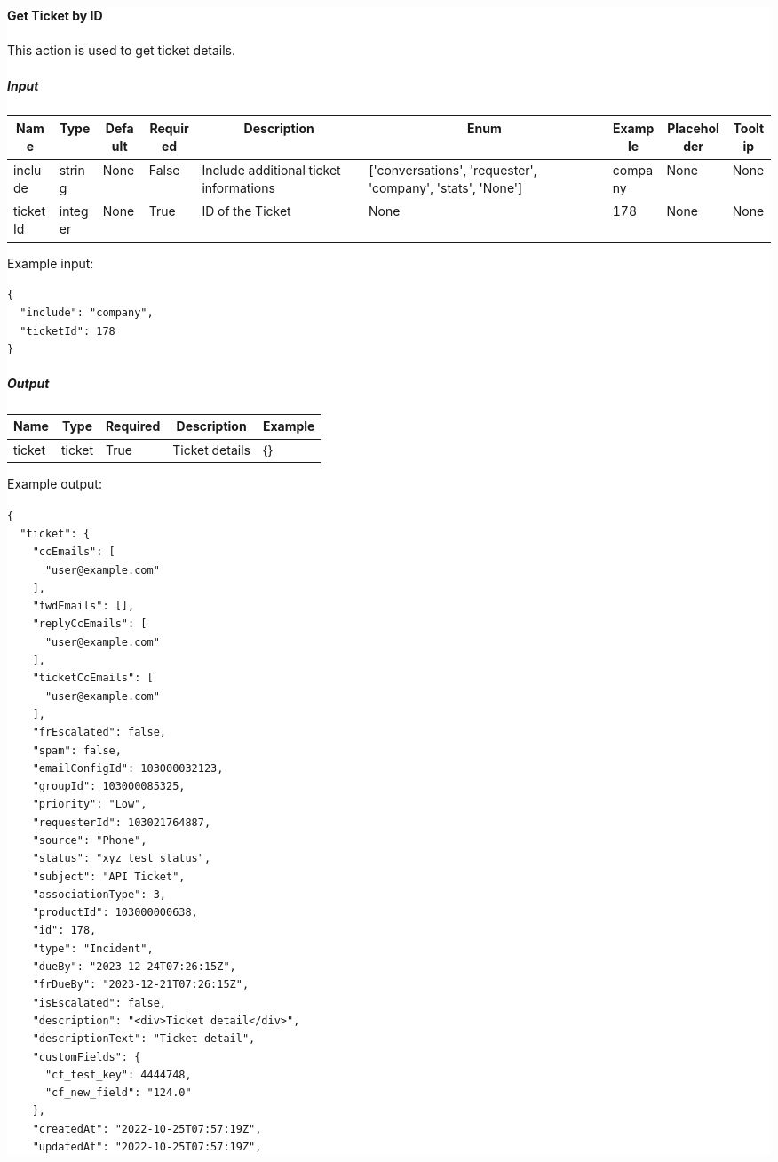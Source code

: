 #### Get Ticket by ID

This action is used to get ticket details.

##### Input

|Name|Type|Default|Required|Description|Enum|Example|Placeholder|Tooltip|
|----|----|-------|--------|-----------|----|-------|-----------|-------|
|include|string|None|False|Include additional ticket informations|['conversations', 'requester', 'company', 'stats', 'None']|company|None|None|
|ticketId|integer|None|True|ID of the Ticket|None|178|None|None|

Example input:

```
{
  "include": "company",
  "ticketId": 178
}
```

##### Output

|Name|Type|Required|Description|Example|
|----|----|--------|-----------|------|
|ticket|ticket|True|Ticket details|{}|

Example output:

```
{
  "ticket": {
    "ccEmails": [
      "user@example.com"
    ],
    "fwdEmails": [],
    "replyCcEmails": [
      "user@example.com"
    ],
    "ticketCcEmails": [
      "user@example.com"
    ],
    "frEscalated": false,
    "spam": false,
    "emailConfigId": 103000032123,
    "groupId": 103000085325,
    "priority": "Low",
    "requesterId": 103021764887,
    "source": "Phone",
    "status": "xyz test status",
    "subject": "API Ticket",
    "associationType": 3,
    "productId": 103000000638,
    "id": 178,
    "type": "Incident",
    "dueBy": "2023-12-24T07:26:15Z",
    "frDueBy": "2023-12-21T07:26:15Z",
    "isEscalated": false,
    "description": "<div>Ticket detail</div>",
    "descriptionText": "Ticket detail",
    "customFields": {
      "cf_test_key": 4444748,
      "cf_new_field": "124.0"
    },
    "createdAt": "2022-10-25T07:57:19Z",
    "updatedAt": "2022-10-25T07:57:19Z",
```